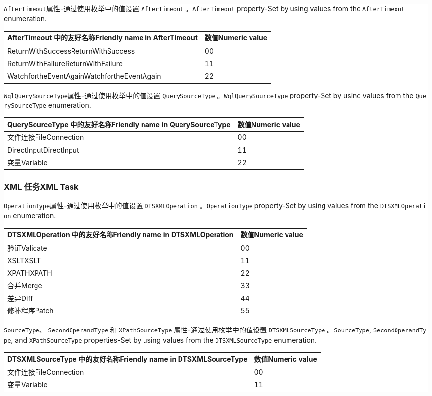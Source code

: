 <span data-ttu-id="0a5a3-523">`AfterTimeout`属性-通过使用枚举中的值设置 `AfterTimeout` 。</span><span class="sxs-lookup"><span data-stu-id="0a5a3-523">`AfterTimeout` property-Set by using values from the `AfterTimeout` enumeration.</span></span>  
  
|<span data-ttu-id="0a5a3-524">AfterTimeout 中的友好名称</span><span class="sxs-lookup"><span data-stu-id="0a5a3-524">Friendly name in AfterTimeout</span></span>|<span data-ttu-id="0a5a3-525">数值</span><span class="sxs-lookup"><span data-stu-id="0a5a3-525">Numeric value</span></span>|  
|-----------------------------------|-------------------|  
|<span data-ttu-id="0a5a3-526">ReturnWithSuccess</span><span class="sxs-lookup"><span data-stu-id="0a5a3-526">ReturnWithSuccess</span></span>|<span data-ttu-id="0a5a3-527">0</span><span class="sxs-lookup"><span data-stu-id="0a5a3-527">0</span></span>|  
|<span data-ttu-id="0a5a3-528">ReturnWithFailure</span><span class="sxs-lookup"><span data-stu-id="0a5a3-528">ReturnWithFailure</span></span>|<span data-ttu-id="0a5a3-529">1</span><span class="sxs-lookup"><span data-stu-id="0a5a3-529">1</span></span>|  
|<span data-ttu-id="0a5a3-530">WatchfortheEventAgain</span><span class="sxs-lookup"><span data-stu-id="0a5a3-530">WatchfortheEventAgain</span></span>|<span data-ttu-id="0a5a3-531">2</span><span class="sxs-lookup"><span data-stu-id="0a5a3-531">2</span></span>|  
  
 <span data-ttu-id="0a5a3-532">`WqlQuerySourceType`属性-通过使用枚举中的值设置 `QuerySourceType` 。</span><span class="sxs-lookup"><span data-stu-id="0a5a3-532">`WqlQuerySourceType` property-Set by using values from the `QuerySourceType` enumeration.</span></span>  
  
|<span data-ttu-id="0a5a3-533">QuerySourceType 中的友好名称</span><span class="sxs-lookup"><span data-stu-id="0a5a3-533">Friendly name in QuerySourceType</span></span>|<span data-ttu-id="0a5a3-534">数值</span><span class="sxs-lookup"><span data-stu-id="0a5a3-534">Numeric value</span></span>|  
|--------------------------------------|-------------------|  
|<span data-ttu-id="0a5a3-535">文件连接</span><span class="sxs-lookup"><span data-stu-id="0a5a3-535">FileConnection</span></span>|<span data-ttu-id="0a5a3-536">0</span><span class="sxs-lookup"><span data-stu-id="0a5a3-536">0</span></span>|  
|<span data-ttu-id="0a5a3-537">DirectInput</span><span class="sxs-lookup"><span data-stu-id="0a5a3-537">DirectInput</span></span>|<span data-ttu-id="0a5a3-538">1</span><span class="sxs-lookup"><span data-stu-id="0a5a3-538">1</span></span>|  
|<span data-ttu-id="0a5a3-539">变量</span><span class="sxs-lookup"><span data-stu-id="0a5a3-539">Variable</span></span>|<span data-ttu-id="0a5a3-540">2</span><span class="sxs-lookup"><span data-stu-id="0a5a3-540">2</span></span>|  
  
### <a name="xml-task"></a><span data-ttu-id="0a5a3-541">XML 任务</span><span class="sxs-lookup"><span data-stu-id="0a5a3-541">XML Task</span></span>  
 <span data-ttu-id="0a5a3-542">`OperationType`属性-通过使用枚举中的值设置 `DTSXMLOperation` 。</span><span class="sxs-lookup"><span data-stu-id="0a5a3-542">`OperationType` property-Set by using values from the `DTSXMLOperation` enumeration.</span></span>  
  
|<span data-ttu-id="0a5a3-543">DTSXMLOperation 中的友好名称</span><span class="sxs-lookup"><span data-stu-id="0a5a3-543">Friendly name in DTSXMLOperation</span></span>|<span data-ttu-id="0a5a3-544">数值</span><span class="sxs-lookup"><span data-stu-id="0a5a3-544">Numeric value</span></span>|  
|--------------------------------------|-------------------|  
|<span data-ttu-id="0a5a3-545">验证</span><span class="sxs-lookup"><span data-stu-id="0a5a3-545">Validate</span></span>|<span data-ttu-id="0a5a3-546">0</span><span class="sxs-lookup"><span data-stu-id="0a5a3-546">0</span></span>|  
|<span data-ttu-id="0a5a3-547">XSLT</span><span class="sxs-lookup"><span data-stu-id="0a5a3-547">XSLT</span></span>|<span data-ttu-id="0a5a3-548">1</span><span class="sxs-lookup"><span data-stu-id="0a5a3-548">1</span></span>|  
|<span data-ttu-id="0a5a3-549">XPATH</span><span class="sxs-lookup"><span data-stu-id="0a5a3-549">XPATH</span></span>|<span data-ttu-id="0a5a3-550">2</span><span class="sxs-lookup"><span data-stu-id="0a5a3-550">2</span></span>|  
|<span data-ttu-id="0a5a3-551">合并</span><span class="sxs-lookup"><span data-stu-id="0a5a3-551">Merge</span></span>|<span data-ttu-id="0a5a3-552">3</span><span class="sxs-lookup"><span data-stu-id="0a5a3-552">3</span></span>|  
|<span data-ttu-id="0a5a3-553">差异</span><span class="sxs-lookup"><span data-stu-id="0a5a3-553">Diff</span></span>|<span data-ttu-id="0a5a3-554">4</span><span class="sxs-lookup"><span data-stu-id="0a5a3-554">4</span></span>|  
|<span data-ttu-id="0a5a3-555">修补程序</span><span class="sxs-lookup"><span data-stu-id="0a5a3-555">Patch</span></span>|<span data-ttu-id="0a5a3-556">5</span><span class="sxs-lookup"><span data-stu-id="0a5a3-556">5</span></span>|  
  
 <span data-ttu-id="0a5a3-557">`SourceType`、 `SecondOperandType` 和 `XPathSourceType` 属性-通过使用枚举中的值设置 `DTSXMLSourceType` 。</span><span class="sxs-lookup"><span data-stu-id="0a5a3-557">`SourceType`, `SecondOperandType`, and `XPathSourceType` properties-Set by using values from the `DTSXMLSourceType` enumeration.</span></span>  
  
|<span data-ttu-id="0a5a3-558">DTSXMLSourceType 中的友好名称</span><span class="sxs-lookup"><span data-stu-id="0a5a3-558">Friendly name in DTSXMLSourceType</span></span>|<span data-ttu-id="0a5a3-559">数值</span><span class="sxs-lookup"><span data-stu-id="0a5a3-559">Numeric value</span></span>|  
|---------------------------------------|-------------------|  
|<span data-ttu-id="0a5a3-560">文件连接</span><span class="sxs-lookup"><span data-stu-id="0a5a3-560">FileConnection</span></span>|<span data-ttu-id="0a5a3-561">0</span><span class="sxs-lookup"><span data-stu-id="0a5a3-561">0</span></span>|  
|<span data-ttu-id="0a5a3-562">变量</span><span class="sxs-lookup"><span data-stu-id="0a5a3-562">Variable</span></span>|<span data-ttu-id="0a5a3-563">1</span><span class="sxs-lookup"><span data-stu-id="0a5a3-563">1</span></span>|  